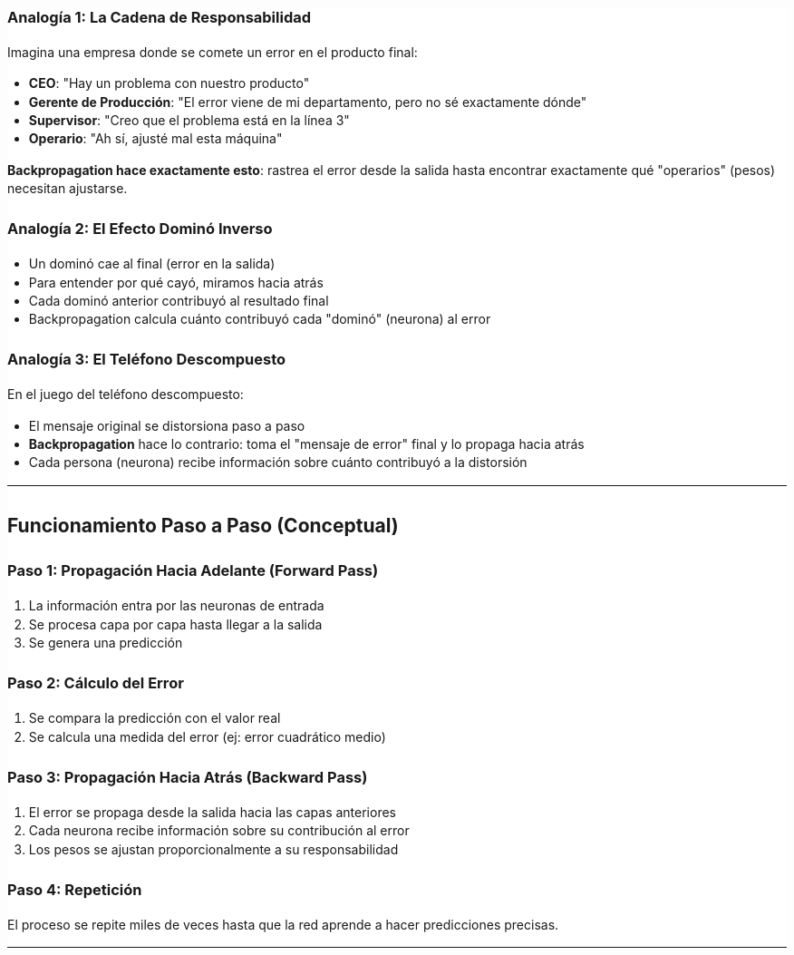 ### Analogía 1: La Cadena de Responsabilidad

Imagina una empresa donde se comete un error en el producto final:

- **CEO**: "Hay un problema con nuestro producto"
- **Gerente de Producción**: "El error viene de mi departamento, pero no sé exactamente dónde"
- **Supervisor**: "Creo que el problema está en la línea 3"
- **Operario**: "Ah sí, ajusté mal esta máquina"

**Backpropagation hace exactamente esto**: rastrea el error desde la salida hasta encontrar exactamente qué "operarios" (pesos) necesitan ajustarse.

### Analogía 2: El Efecto Dominó Inverso

- Un dominó cae al final (error en la salida)
- Para entender por qué cayó, miramos hacia atrás
- Cada dominó anterior contribuyó al resultado final
- Backpropagation calcula cuánto contribuyó cada "dominó" (neurona) al error

### Analogía 3: El Teléfono Descompuesto

En el juego del teléfono descompuesto:

- El mensaje original se distorsiona paso a paso
- **Backpropagation** hace lo contrario: toma el "mensaje de error" final y lo propaga hacia atrás
- Cada persona (neurona) recibe información sobre cuánto contribuyó a la distorsión

---

## Funcionamiento Paso a Paso (Conceptual)

### Paso 1: Propagación Hacia Adelante (Forward Pass)

1. La información entra por las neuronas de entrada
2. Se procesa capa por capa hasta llegar a la salida
3. Se genera una predicción

### Paso 2: Cálculo del Error

1. Se compara la predicción con el valor real
2. Se calcula una medida del error (ej: error cuadrático medio)

### Paso 3: Propagación Hacia Atrás (Backward Pass)

1. El error se propaga desde la salida hacia las capas anteriores
2. Cada neurona recibe información sobre su contribución al error
3. Los pesos se ajustan proporcionalmente a su responsabilidad

### Paso 4: Repetición

El proceso se repite miles de veces hasta que la red aprende a hacer predicciones precisas.

---
